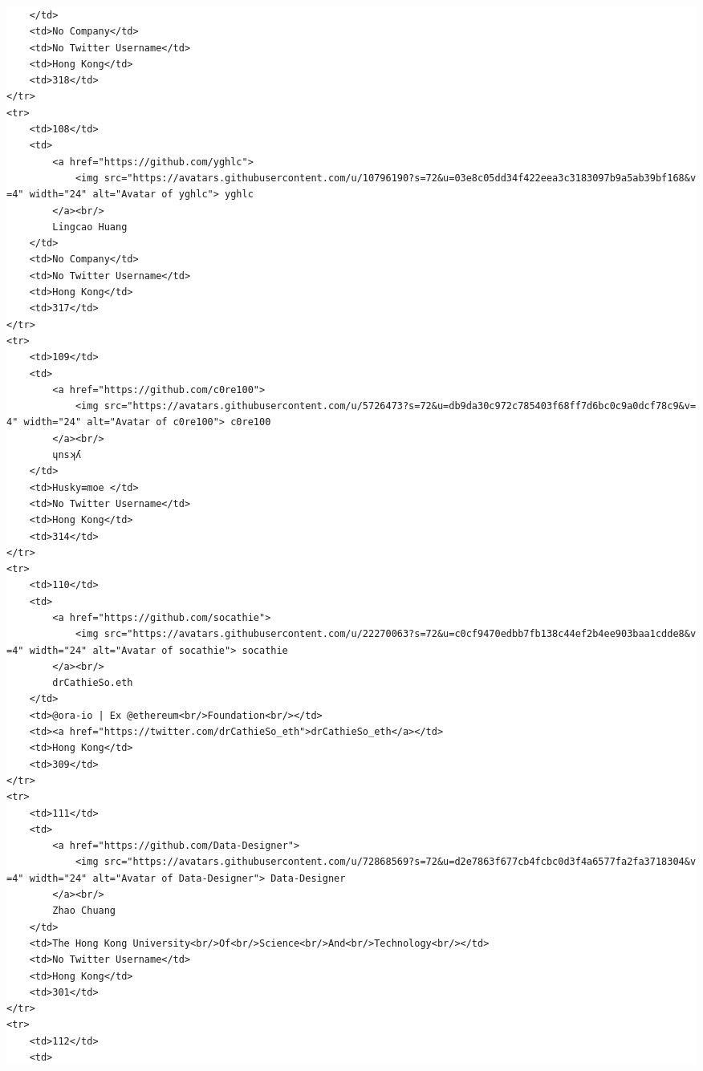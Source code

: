 		</td>
		<td>No Company</td>
		<td>No Twitter Username</td>
		<td>Hong Kong</td>
		<td>318</td>
	</tr>
	<tr>
		<td>108</td>
		<td>
			<a href="https://github.com/yghlc">
				<img src="https://avatars.githubusercontent.com/u/10796190?s=72&u=03e8c05dd34f422eea3c3183097b9a5ab39bf168&v=4" width="24" alt="Avatar of yghlc"> yghlc
			</a><br/>
			Lingcao Huang
		</td>
		<td>No Company</td>
		<td>No Twitter Username</td>
		<td>Hong Kong</td>
		<td>317</td>
	</tr>
	<tr>
		<td>109</td>
		<td>
			<a href="https://github.com/c0re100">
				<img src="https://avatars.githubusercontent.com/u/5726473?s=72&u=db9da30c972c785403f68ff7d6bc0c9a0dcf78c9&v=4" width="24" alt="Avatar of c0re100"> c0re100
			</a><br/>
			ɥnsʞʎ
		</td>
		<td>Husky≡moe </td>
		<td>No Twitter Username</td>
		<td>Hong Kong</td>
		<td>314</td>
	</tr>
	<tr>
		<td>110</td>
		<td>
			<a href="https://github.com/socathie">
				<img src="https://avatars.githubusercontent.com/u/22270063?s=72&u=c0cf9470edbb7fb138c44ef2b4ee903baa1cdde8&v=4" width="24" alt="Avatar of socathie"> socathie
			</a><br/>
			drCathieSo.eth
		</td>
		<td>@ora-io | Ex @ethereum<br/>Foundation<br/></td>
		<td><a href="https://twitter.com/drCathieSo_eth">drCathieSo_eth</a></td>
		<td>Hong Kong</td>
		<td>309</td>
	</tr>
	<tr>
		<td>111</td>
		<td>
			<a href="https://github.com/Data-Designer">
				<img src="https://avatars.githubusercontent.com/u/72868569?s=72&u=d2e7863f677cb4fcbc0d3f4a6577fa2fa3718304&v=4" width="24" alt="Avatar of Data-Designer"> Data-Designer
			</a><br/>
			Zhao Chuang
		</td>
		<td>The Hong Kong University<br/>Of<br/>Science<br/>And<br/>Technology<br/></td>
		<td>No Twitter Username</td>
		<td>Hong Kong</td>
		<td>301</td>
	</tr>
	<tr>
		<td>112</td>
		<td>